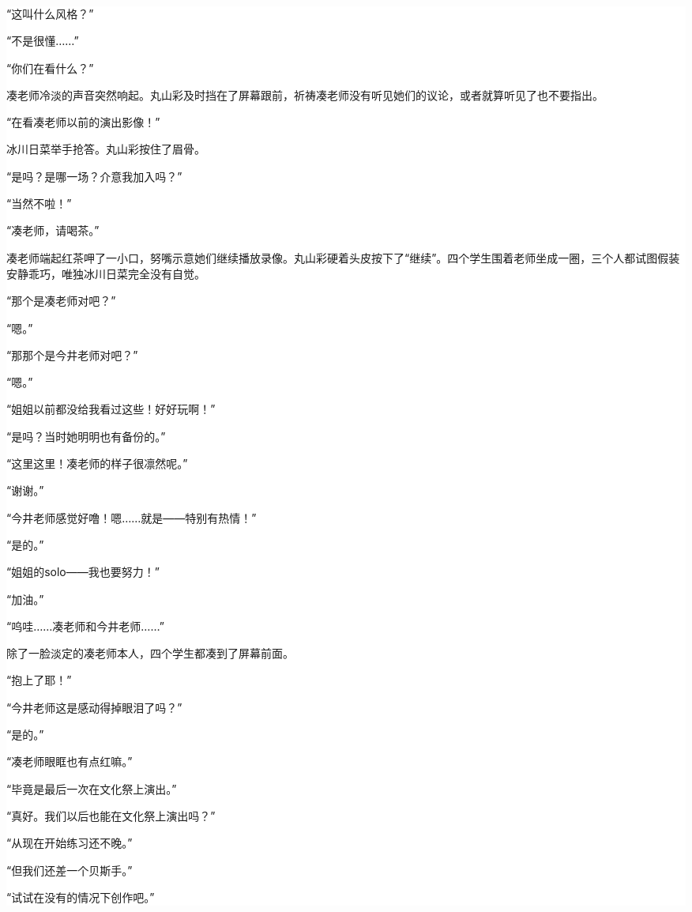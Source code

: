 “这叫什么风格？”

“不是很懂……”

“你们在看什么？”

凑老师冷淡的声音突然响起。丸山彩及时挡在了屏幕跟前，祈祷凑老师没有听见她们的议论，或者就算听见了也不要指出。

“在看凑老师以前的演出影像！”

冰川日菜举手抢答。丸山彩按住了眉骨。

“是吗？是哪一场？介意我加入吗？”

“当然不啦！”

“凑老师，请喝茶。”

凑老师端起红茶呷了一小口，努嘴示意她们继续播放录像。丸山彩硬着头皮按下了“继续”。四个学生围着老师坐成一圈，三个人都试图假装安静乖巧，唯独冰川日菜完全没有自觉。

“那个是凑老师对吧？”

“嗯。”

“那那个是今井老师对吧？”

“嗯。”

“姐姐以前都没给我看过这些！好好玩啊！”

“是吗？当时她明明也有备份的。”

“这里这里！凑老师的样子很凛然呢。”

“谢谢。”

“今井老师感觉好噜！嗯……就是——特别有热情！”

“是的。”

“姐姐的solo——我也要努力！”

“加油。”

“呜哇……凑老师和今井老师……”

除了一脸淡定的凑老师本人，四个学生都凑到了屏幕前面。

“抱上了耶！”

“今井老师这是感动得掉眼泪了吗？”

“是的。”

“凑老师眼眶也有点红嘛。”

“毕竟是最后一次在文化祭上演出。”

“真好。我们以后也能在文化祭上演出吗？”

“从现在开始练习还不晚。”

“但我们还差一个贝斯手。”

“试试在没有的情况下创作吧。”
